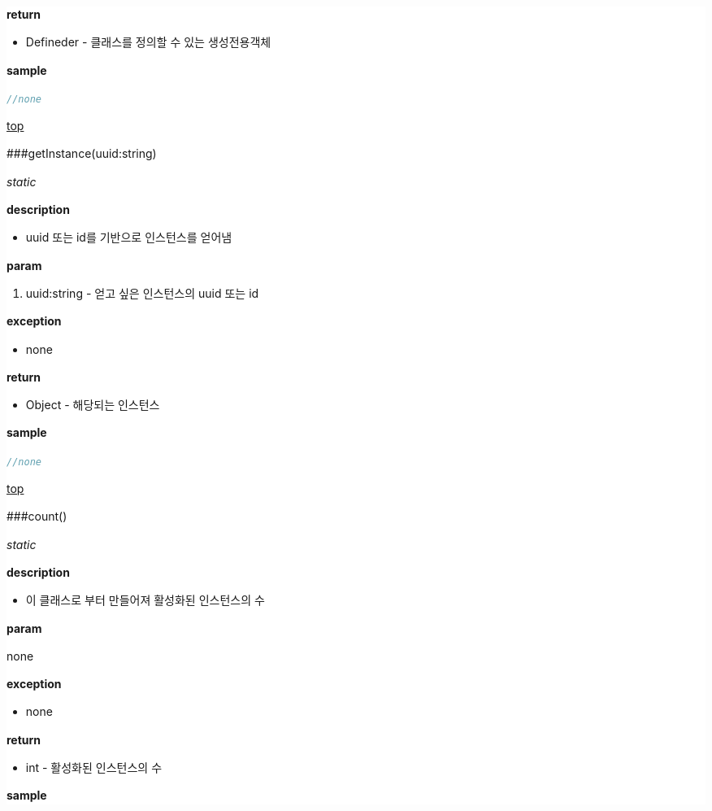 **return**

- Defineder - 클래스를 정의할 수 있는 생성전용객체

**sample**

```javascript
//none
```

[top](#)

<a name="getInstance"></a>
###getInstance(uuid:string)

_static_


**description**

- uuid 또는 id를 기반으로 인스턴스를 얻어냄

**param**

1. uuid:string - 얻고 싶은 인스턴스의 uuid 또는 id

**exception**

- none

**return**

- Object - 해당되는 인스턴스

**sample**

```javascript
//none
```

[top](#)

<a name="count"></a>
###count()

_static_


**description**

- 이 클래스로 부터 만들어져 활성화된 인스턴스의 수

**param**

none

**exception**

- none

**return**

- int - 활성화된 인스턴스의 수

**sample**
